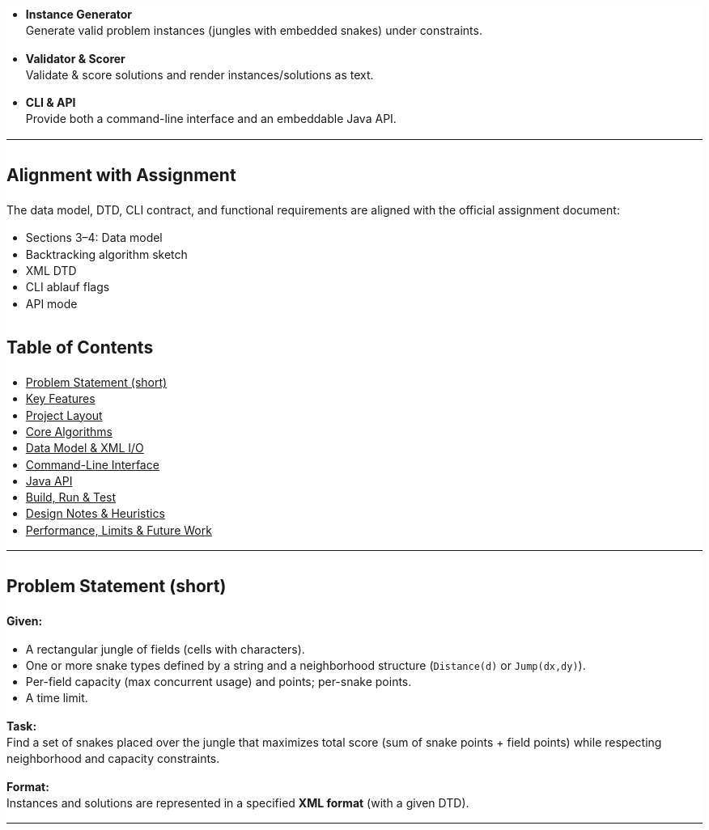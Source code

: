 - **Instance Generator**  
  Generate valid problem instances (jungles with embedded snakes) under constraints.

- **Validator & Scorer**  
  Validate & score solutions and render instances/solutions as text.

- **CLI & API**  
  Provide both a command-line interface and an embeddable Java API.

---

## Alignment with Assignment

The data model, DTD, CLI contract, and functional requirements are aligned with the official assignment document:

- Sections 3–4: Data model  
- Backtracking algorithm sketch  
- XML DTD  
- CLI ablauf flags  
- API mode

## Table of Contents
- [Problem Statement (short)](#problem-statement-short)
- [Key Features](#key-features)
- [Project Layout](#project-layout)
- [Core Algorithms](#core-algorithms)
- [Data Model & XML I/O](#data-model--xml-io)
- [Command-Line Interface](#command-line-interface)
- [Java API](#java-api)
- [Build, Run & Test](#build-run--test)
- [Design Notes & Heuristics](#design-notes--heuristics)
- [Performance, Limits & Future Work](#performance-limits--future-work)

---

## Problem Statement (short)

**Given:**
- A rectangular jungle of fields (cells with characters).
- One or more snake types defined by a string and a neighborhood structure (`Distance(d)` or `Jump(dx,dy)`).
- Per-field capacity (max concurrent usage) and points; per-snake points.
- A time limit.

**Task:**  
Find a set of snakes placed over the jungle that maximizes total score (sum of snake points + field points) while respecting neighborhood and capacity constraints.  

**Format:**  
Instances and solutions are represented in a specified **XML format** (with a given DTD).

---
